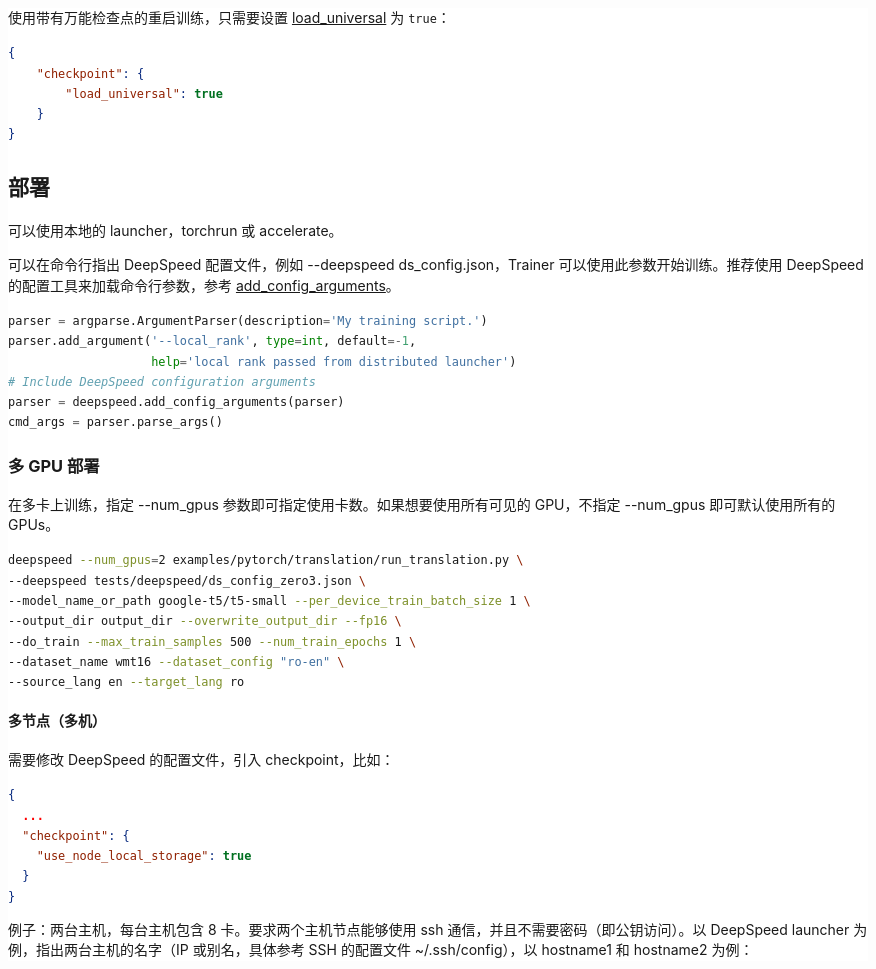使用带有万能检查点的重启训练，只需要设置 [load_universal](https://www.deepspeed.ai/docs/config-json/#checkpoint-options) 为 `true`：

```json
{
    "checkpoint": {
        "load_universal": true
    }
}
```

## 部署

可以使用本地的 launcher，torchrun 或 accelerate。

可以在命令行指出 DeepSpeed 配置文件，例如 --deepspeed ds_config.json，Trainer 可以使用此参数开始训练。推荐使用 DeepSpeed 的配置工具来加载命令行参数，参考 [add_config_arguments](https://deepspeed.readthedocs.io/en/latest/initialize.html#argument-parsing)。

```py
parser = argparse.ArgumentParser(description='My training script.')
parser.add_argument('--local_rank', type=int, default=-1,
                    help='local rank passed from distributed launcher')
# Include DeepSpeed configuration arguments
parser = deepspeed.add_config_arguments(parser)
cmd_args = parser.parse_args()
```

### 多 GPU 部署

在多卡上训练，指定 --num_gpus 参数即可指定使用卡数。如果想要使用所有可见的 GPU，不指定 --num_gpus 即可默认使用所有的 GPUs。

```bash
deepspeed --num_gpus=2 examples/pytorch/translation/run_translation.py \
--deepspeed tests/deepspeed/ds_config_zero3.json \
--model_name_or_path google-t5/t5-small --per_device_train_batch_size 1 \
--output_dir output_dir --overwrite_output_dir --fp16 \
--do_train --max_train_samples 500 --num_train_epochs 1 \
--dataset_name wmt16 --dataset_config "ro-en" \
--source_lang en --target_lang ro
```

#### 多节点（多机）

需要修改 DeepSpeed 的配置文件，引入 checkpoint，比如：

```json
{
  ...
  "checkpoint": {
    "use_node_local_storage": true
  }
}
```

例子：两台主机，每台主机包含 8 卡。要求两个主机节点能够使用 ssh 通信，并且不需要密码（即公钥访问）。以 DeepSpeed launcher 为例，指出两台主机的名字（IP 或别名，具体参考 SSH 的配置文件 ~/.ssh/config），以 hostname1 和 hostname2 为例：
